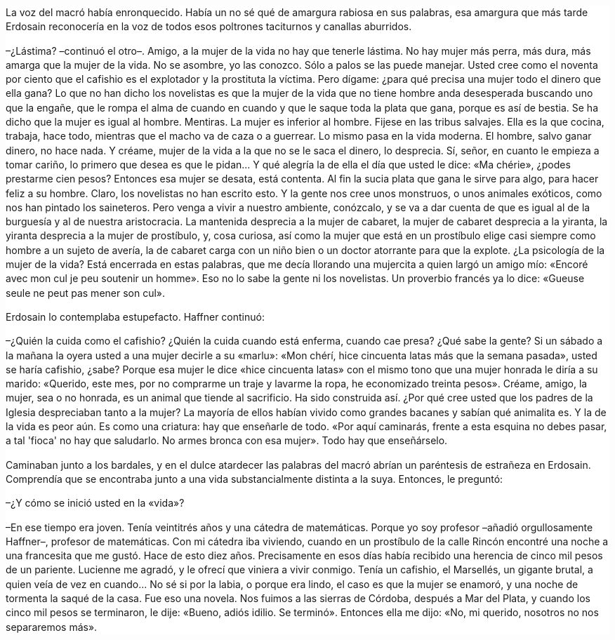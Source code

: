 La voz del macró había enronquecido. Había un no sé qué de amargura rabiosa en sus palabras, esa amargura que más tarde Erdosain reconocería en la voz de todos esos pol­trones taciturnos y canallas aburridos.

–¿Lástima? –continuó el otro–. Amigo, a la mujer de la vida no hay que tenerle lásti­ma. No hay mujer más perra, más dura, más amarga que la mujer de la vida. No se asombre, yo las conozco. Sólo a palos se las puede manejar. Usted cree como el noventa por ciento que el cafishio es el explotador y la prostituta la víctima. Pero dígame: ¿para qué precisa una mujer todo el dinero que ella gana? Lo que no han dicho los novelistas es que la mujer de la vida que no tiene hombre anda desesperada buscando uno que la engañe, que le rompa el alma de cuando en cuando y que le saque toda la plata que gana, porque es así de bestia. Se ha dicho que la mujer es igual al hombre. Mentiras. La mujer es inferior al hombre. Fijese en las tribus salvajes. Ella es la que cocina, trabaja, hace todo, mientras que el macho va de caza o a guerrear. Lo mismo pasa en la vida moderna. El hombre, salvo ganar dinero, no hace nada. Y créame, mujer de la vida a la que no se le saca el dinero, lo desprecia. Sí, señor, en cuanto le empieza a tomar cariño, lo primero que desea es que le pidan... Y qué alegría la de ella el día que usted le dice: «Ma chérie», ¿podes prestarme cien pesos? Entonces esa mujer se desata, está contenta. Al fin la sucia plata que gana le sirve para algo, para hacer feliz a su hombre. Claro, los novelistas no han escrito esto. Y la gente nos cree unos monstruos, o unos animales exóticos, como nos han pintado los saineteros. Pero venga a vivir a nuestro ambien­te, conózcalo, y se va a dar cuenta de que es igual al de la burguesía y al de nuestra aristocracia. La mantenida desprecia a la mujer de cabaret, la mujer de cabaret desprecia a la yiranta, la yiranta desprecia a la mujer de prostíbulo, y, cosa curiosa, así como la mujer que está en un prostíbulo elige casi siempre como hombre a un sujeto de avería, la de cabaret carga con un niño bien o un doctor atorrante para que la explote. ¿La psicología de la mujer de la vida? Está encerrada en estas palabras, que me decía llorando una mujercita a quien largó un amigo mío: «Encoré avec mon cul je peu soutenir un homme». Eso no lo sabe la gente ni los nove­listas. Un proverbio francés ya lo dice: «Gueuse seule ne peut pas mener son cul».

Erdosain lo contemplaba estupefacto. Haffner continuó:

–¿Quién la cuida como el cafishio? ¿Quién la cuida cuando está enferma, cuando cae presa? ¿Qué sabe la gente? Si un sábado a la mañana la oyera usted a una mujer decirle a su «marlu»: «Mon chérí, hice cincuenta latas más que la semana pasada», usted se haría cafishio, ¿sabe? Porque esa mujer le dice «hice cincuenta latas» con el mismo tono que una mujer honrada le diría a su marido: «Querido, este mes, por no comprarme un traje y lavarme la ropa, he economizado treinta pesos». Créame, amigo, la mujer, sea o no honrada, es un animal que tiende al sacrificio. Ha sido construida así. ¿Por qué cree usted que los padres de la Iglesia despreciaban tanto a la mujer? La mayoría de ellos habían vivido como grandes bacanes y sabían qué animalita es. Y la de la vida es peor aún. Es como una criatura: hay que enseñarle de todo. «Por aquí caminarás, frente a esta esquina no debes pasar, a tal 'fioca' no hay que saludarlo. No armes bronca con esa mujer». Todo hay que enseñárselo.

Caminaban junto a los bardales, y en el dulce atardecer las palabras del macró abrían un paréntesis de estrañeza en Erdosain. Comprendía que se encontraba junto a una vida substancialmente distinta a la suya. Entonces, le preguntó:

–¿Y cómo se inició usted en la «vida»?

–En ese tiempo era joven. Tenía veintitrés años y una cátedra de matemáticas. Porque yo soy profesor –añadió orgullosamente Haffner–, profesor de matemáticas. Con mi cátedra iba viviendo, cuando en un prostíbulo de la calle Rincón encontré una noche a una francesita que me gustó. Hace de esto diez años. Precisamente en esos días había recibido una herencia de cinco mil pesos de un pariente. Lucienne me agradó, y le ofrecí que viniera a vivir conmigo. Tenía un cafishio, el Marsellés, un gigante brutal, a quien veía de vez en cuando... No sé si por la labia, o porque era lindo, el caso es que la mujer se enamoró, y una noche de tormenta la saqué de la casa. Fue eso una novela. Nos fuimos a las sierras de Córdoba, después a Mar del Plata, y cuando los cinco mil pesos se terminaron, le dije: «Bueno, adiós idilio. Se terminó». Entonces ella me dijo: «No, mi querido, nosotros no nos separaremos más».
